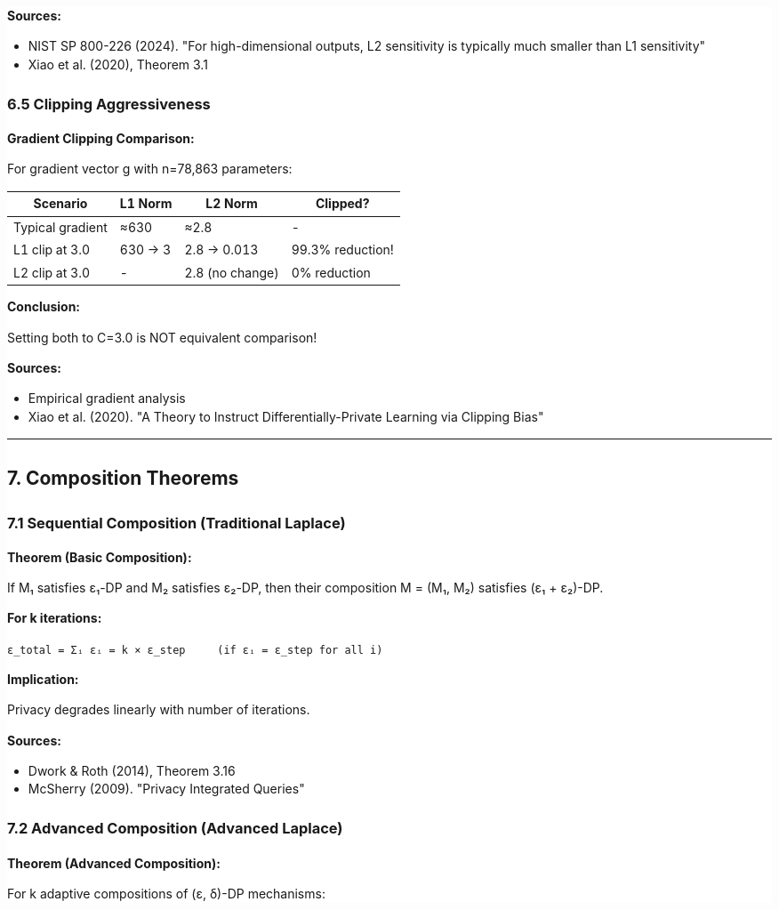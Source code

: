 **Sources:**
- NIST SP 800-226 (2024). "For high-dimensional outputs, L2 sensitivity is typically much smaller than L1 sensitivity"
- Xiao et al. (2020), Theorem 3.1

### 6.5 Clipping Aggressiveness

**Gradient Clipping Comparison:**

For gradient vector g with n=78,863 parameters:

| Scenario | L1 Norm | L2 Norm | Clipped? |
|----------|---------|---------|----------|
| Typical gradient | ≈630 | ≈2.8 | - |
| L1 clip at 3.0 | 630 → 3 | 2.8 → 0.013 | 99.3% reduction! |
| L2 clip at 3.0 | - | 2.8 (no change) | 0% reduction |

**Conclusion:**

Setting both to C=3.0 is NOT equivalent comparison!

**Sources:**
- Empirical gradient analysis
- Xiao et al. (2020). "A Theory to Instruct Differentially-Private Learning via Clipping Bias"

---

## 7. Composition Theorems

### 7.1 Sequential Composition (Traditional Laplace)

**Theorem (Basic Composition):**

If M₁ satisfies ε₁-DP and M₂ satisfies ε₂-DP, then their composition M = (M₁, M₂) satisfies (ε₁ + ε₂)-DP.

**For k iterations:**

```
ε_total = Σᵢ εᵢ = k × ε_step     (if εᵢ = ε_step for all i)
```

**Implication:**

Privacy degrades linearly with number of iterations.

**Sources:**
- Dwork & Roth (2014), Theorem 3.16
- McSherry (2009). "Privacy Integrated Queries"

### 7.2 Advanced Composition (Advanced Laplace)

**Theorem (Advanced Composition):**

For k adaptive compositions of (ε, δ)-DP mechanisms:
